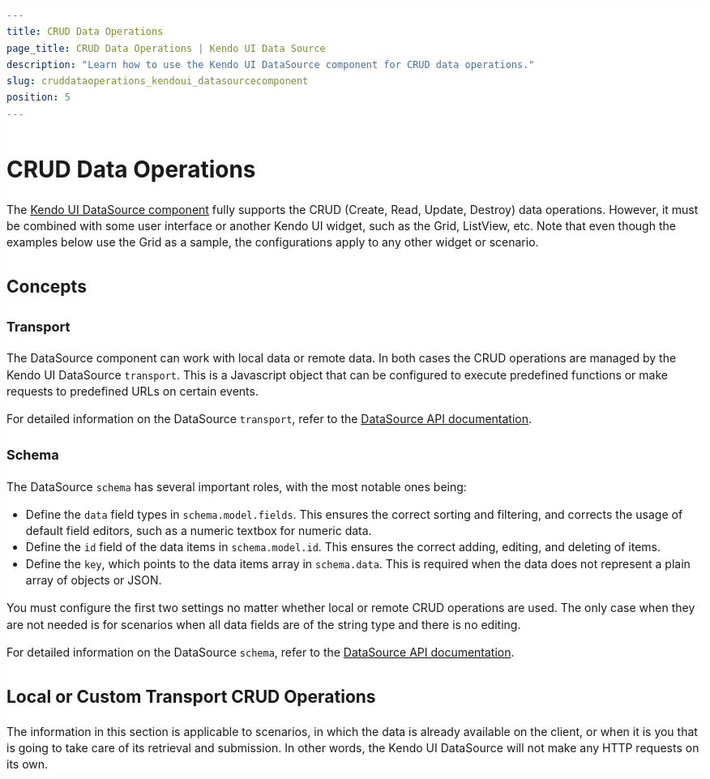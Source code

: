 ```yaml
---
title: CRUD Data Operations
page_title: CRUD Data Operations | Kendo UI Data Source
description: "Learn how to use the Kendo UI DataSource component for CRUD data operations."
slug: cruddataoperations_kendoui_datasourcecomponent
position: 5
---
```


# CRUD Data Operations

The [Kendo UI DataSource component](http://demos.telerik.com/kendo-ui/datasource/index) fully supports the CRUD (Create, Read, Update, Destroy) data operations. However, it must be combined with some user interface or another Kendo UI widget, such as the Grid, ListView, etc. Note that even though the examples below use the Grid as a sample, the configurations apply to any other widget or scenario.

## Concepts

### Transport

The DataSource component can work with local data or remote data. In both cases the CRUD operations are managed by the Kendo UI DataSource `transport`. This is a Javascript object that can be configured to execute predefined functions or make requests to predefined URLs on certain events.

For detailed information on the DataSource `transport`, refer to the [DataSource API documentation](/api/javascript/data/datasource#configuration-transport).

### Schema

The DataSource `schema` has several important roles, with the most notable ones being:

* Define the `data` field types in `schema.model.fields`. This ensures the correct sorting and filtering, and corrects the usage of default field editors, such as a numeric textbox for numeric data.
* Define the `id` field of the data items in `schema.model.id`. This ensures the correct adding, editing, and deleting of items.
* Define the `key`, which points to the data items array in `schema.data`. This is required when the data does not represent a plain array of objects or JSON.

You must configure the first two settings no matter whether local or remote CRUD operations are used. The only case when they are not needed is for scenarios when all data fields are of the string type and there is no editing.

For detailed information on the DataSource `schema`, refer to the [DataSource API documentation](/api/javascript/data/datasource#configuration-schema).

## Local or Custom Transport CRUD Operations

The information in this section is applicable to scenarios, in which the data is already available on the client, or when it is you that is going to take care of its retrieval and submission. In other words, the Kendo UI DataSource will not make any HTTP requests on its own.
